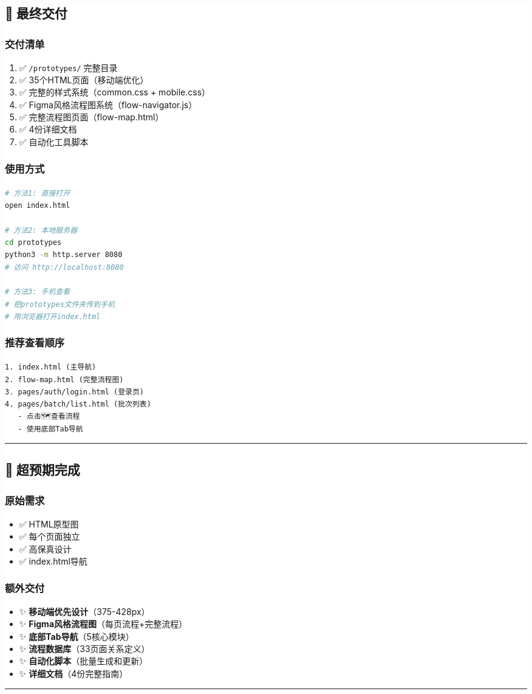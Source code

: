 
## 🎁 最终交付

### 交付清单
1. ✅ `/prototypes/` 完整目录
2. ✅ 35个HTML页面（移动端优化）
3. ✅ 完整的样式系统（common.css + mobile.css）
4. ✅ Figma风格流程图系统（flow-navigator.js）
5. ✅ 完整流程图页面（flow-map.html）
6. ✅ 4份详细文档
7. ✅ 自动化工具脚本

### 使用方式
```bash
# 方法1: 直接打开
open index.html

# 方法2: 本地服务器
cd prototypes
python3 -m http.server 8080
# 访问 http://localhost:8080

# 方法3: 手机查看
# 把prototypes文件夹传到手机
# 用浏览器打开index.html
```

### 推荐查看顺序
```
1. index.html (主导航)
2. flow-map.html (完整流程图)
3. pages/auth/login.html (登录页)
4. pages/batch/list.html (批次列表)
   - 点击🗺️查看流程
   - 使用底部Tab导航
```

---

## 🎉 超预期完成

### 原始需求
- ✅ HTML原型图
- ✅ 每个页面独立
- ✅ 高保真设计
- ✅ index.html导航

### 额外交付
- ✨ **移动端优先设计**（375-428px）
- ✨ **Figma风格流程图**（每页流程+完整流程）
- ✨ **底部Tab导航**（5核心模块）
- ✨ **流程数据库**（33页面关系定义）
- ✨ **自动化脚本**（批量生成和更新）
- ✨ **详细文档**（4份完整指南）

---